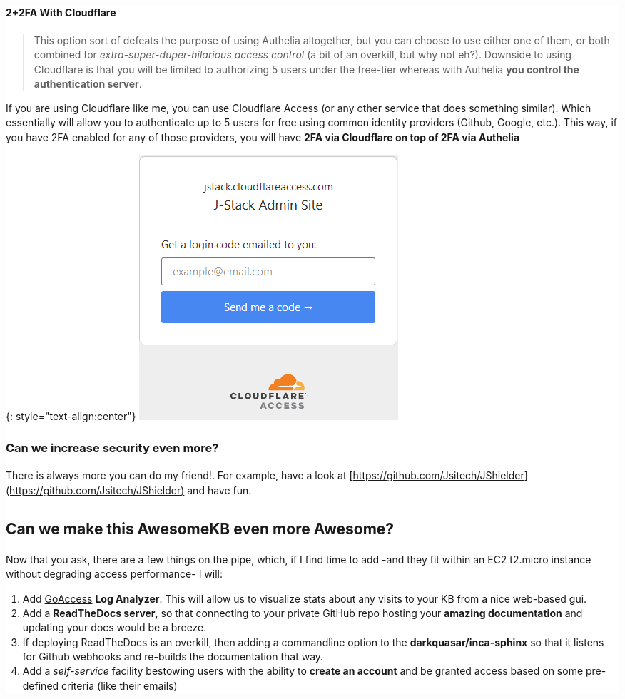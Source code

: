 #### 2+2FA With Cloudflare

>  This option sort of defeats the purpose of using Authelia altogether, but you can choose to use either one of them, or both combined for *extra-super-duper-hilarious access control* (a bit of an overkill, but why not eh?). Downside to using Cloudflare is that you will be limited to authorizing 5 users under the free-tier whereas with Authelia **you control the authentication server**.
  
If you are using Cloudflare like me, you can use [Cloudflare Access](https://www.cloudflare.com/products/cloudflare-access/) (or any other service that does something similar). Which essentially will allow you to authenticate up to 5 users for free using common identity providers (Github, Google, etc.). This way, if you have 2FA enabled for any of those providers, you will have **2FA via Cloudflare on top of 2FA via Authelia**

{: style="text-align:center"}
![11-cloudflare-access](../img/THL004/11-cloudflare-access.png)

### Can we increase security even more?

There is always more you can do my friend!. For example, have a look at [https://github.com/Jsitech/JShielder](https://github.com/Jsitech/JShielder) and have fun. 

## Can we make this AwesomeKB even more Awesome? 

Now that you ask, there are a few things on the pipe, which, if I find time to add -and they fit within an EC2 t2.micro instance without degrading access performance- I will: 

1. Add [GoAccess](https://goaccess.io/get-started) **Log Analyzer**. This will allow us to visualize stats about any visits to your KB from a nice web-based gui.
2. Add a **ReadTheDocs server**, so that connecting to your private GitHub repo hosting your **amazing documentation** and updating your docs would be a breeze. 
3. If deploying ReadTheDocs is an overkill, then adding a commandline option to the **darkquasar/inca-sphinx** so that it listens for Github webhooks and re-builds the documentation that way.
4. Add a *self-service* facility bestowing users with the ability to **create an account** and be granted access based on some pre-defined criteria (like their emails)
